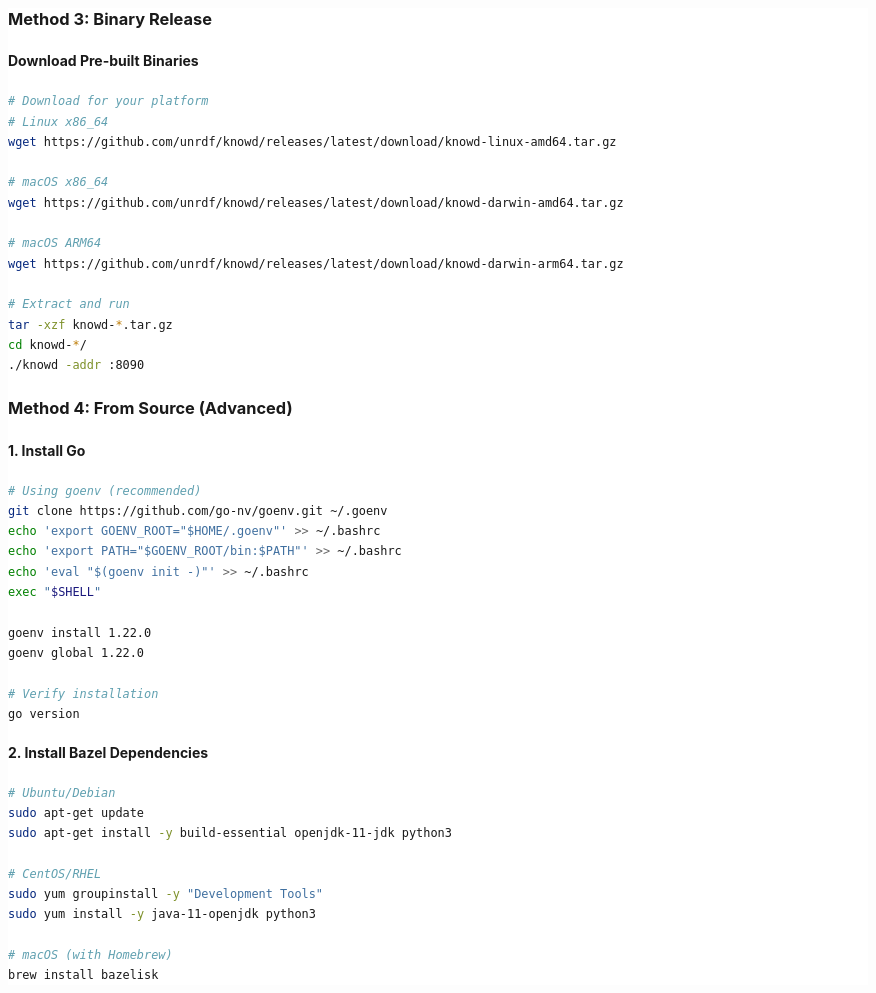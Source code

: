 ### Method 3: Binary Release

#### Download Pre-built Binaries

```bash
# Download for your platform
# Linux x86_64
wget https://github.com/unrdf/knowd/releases/latest/download/knowd-linux-amd64.tar.gz

# macOS x86_64
wget https://github.com/unrdf/knowd/releases/latest/download/knowd-darwin-amd64.tar.gz

# macOS ARM64
wget https://github.com/unrdf/knowd/releases/latest/download/knowd-darwin-arm64.tar.gz

# Extract and run
tar -xzf knowd-*.tar.gz
cd knowd-*/
./knowd -addr :8090
```

### Method 4: From Source (Advanced)

#### 1. Install Go

```bash
# Using goenv (recommended)
git clone https://github.com/go-nv/goenv.git ~/.goenv
echo 'export GOENV_ROOT="$HOME/.goenv"' >> ~/.bashrc
echo 'export PATH="$GOENV_ROOT/bin:$PATH"' >> ~/.bashrc
echo 'eval "$(goenv init -)"' >> ~/.bashrc
exec "$SHELL"

goenv install 1.22.0
goenv global 1.22.0

# Verify installation
go version
```

#### 2. Install Bazel Dependencies

```bash
# Ubuntu/Debian
sudo apt-get update
sudo apt-get install -y build-essential openjdk-11-jdk python3

# CentOS/RHEL
sudo yum groupinstall -y "Development Tools"
sudo yum install -y java-11-openjdk python3

# macOS (with Homebrew)
brew install bazelisk
```
